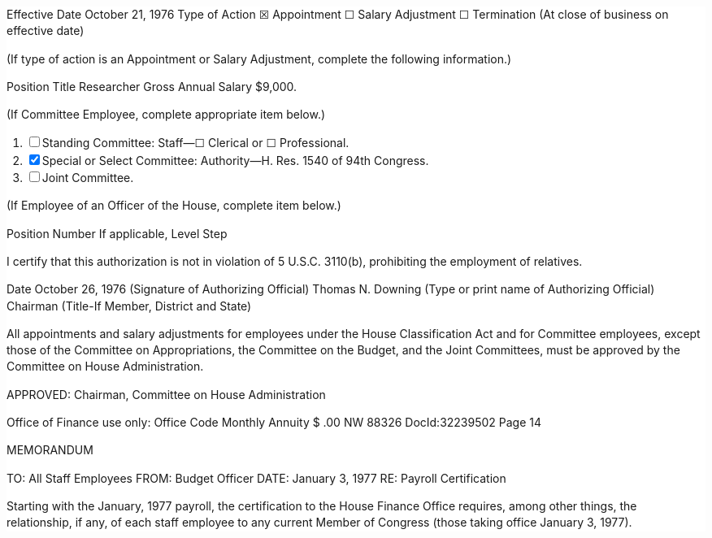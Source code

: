 Effective Date
October 21, 1976
Type of Action
☒ Appointment
☐ Salary Adjustment
☐ Termination (At close of business on effective date)

(If type of action is an Appointment or Salary Adjustment, complete the following information.)

Position Title
Researcher
Gross Annual Salary
$9,000.

(If Committee Employee, complete appropriate item below.)

1. ☐ Standing Committee: Staff—☐ Clerical or ☐ Professional.
2. ☒ Special or Select Committee: Authority—H. Res. 1540 of 94th Congress.
3. ☐ Joint Committee.

(If Employee of an Officer of the House, complete item below.)

Position Number
If applicable, Level
Step

I certify that this authorization is not in violation of 5 U.S.C. 3110(b), prohibiting the employment of relatives.

Date October 26, 1976
(Signature of Authorizing Official)
Thomas N. Downing
(Type or print name of Authorizing Official)
Chairman
(Title-If Member, District and State)

All appointments and salary adjustments for employees under the House Classification Act and for Committee employees, except those of the Committee on Appropriations, the Committee on the Budget, and the Joint Committees, must be approved by the Committee on House Administration.

APPROVED:
Chairman, Committee on House Administration

Office of Finance use only:
Office Code
Monthly Annuity $ .00
NW 88326
DocId:32239502 Page 14

MEMORANDUM

TO: All Staff Employees
FROM: Budget Officer
DATE: January 3, 1977
RE: Payroll Certification

Starting with the January, 1977 payroll, the certification to the House Finance Office requires, among other things, the relationship, if any, of each staff employee to any current Member of Congress (those taking office January 3, 1977).
